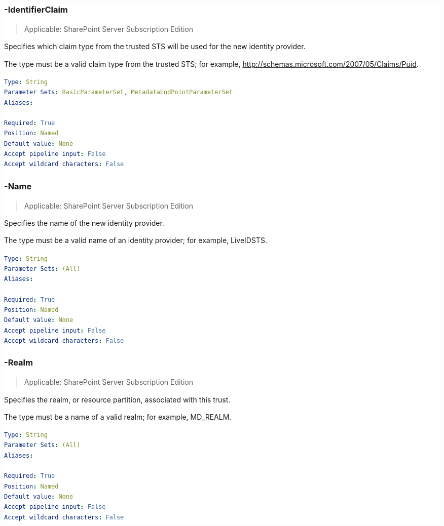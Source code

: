 ### -IdentifierClaim

> Applicable: SharePoint Server Subscription Edition

Specifies which claim type from the trusted STS will be used for the new identity provider.

The type must be a valid claim type from the trusted STS; for example, http://schemas.microsoft.com/2007/05/Claims/Puid.

```yaml
Type: String
Parameter Sets: BasicParameterSet, MetadataEndPointParameterSet
Aliases:

Required: True
Position: Named
Default value: None
Accept pipeline input: False
Accept wildcard characters: False
```

### -Name

> Applicable: SharePoint Server Subscription Edition

Specifies the name of the new identity provider.

The type must be a valid name of an identity provider; for example, LiveIDSTS.

```yaml
Type: String
Parameter Sets: (All)
Aliases:

Required: True
Position: Named
Default value: None
Accept pipeline input: False
Accept wildcard characters: False
```

### -Realm

> Applicable: SharePoint Server Subscription Edition

Specifies the realm, or resource partition, associated with this trust.

The type must be a name of a valid realm; for example, MD_REALM.

```yaml
Type: String
Parameter Sets: (All)
Aliases:

Required: True
Position: Named
Default value: None
Accept pipeline input: False
Accept wildcard characters: False
```
